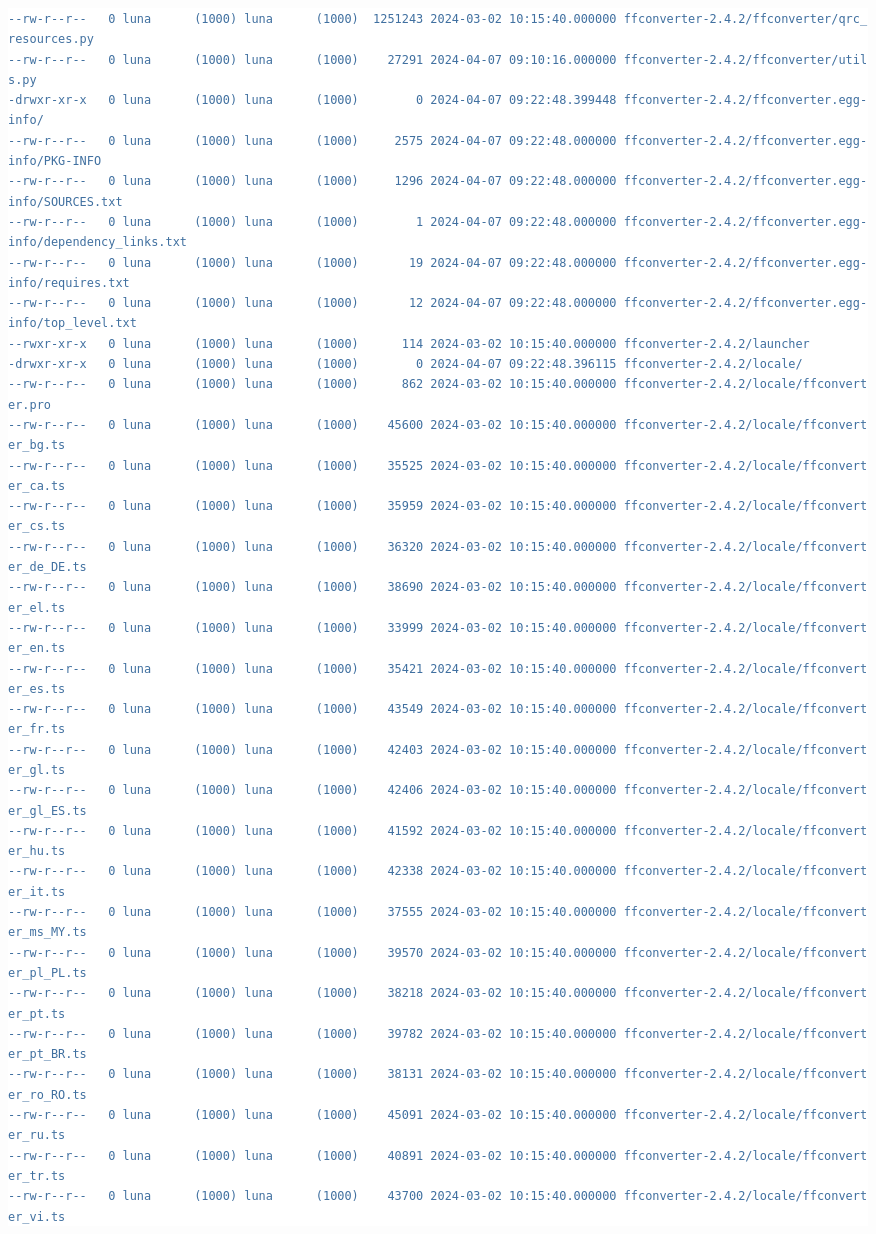 ```diff
--rw-r--r--   0 luna      (1000) luna      (1000)  1251243 2024-03-02 10:15:40.000000 ffconverter-2.4.2/ffconverter/qrc_resources.py
--rw-r--r--   0 luna      (1000) luna      (1000)    27291 2024-04-07 09:10:16.000000 ffconverter-2.4.2/ffconverter/utils.py
-drwxr-xr-x   0 luna      (1000) luna      (1000)        0 2024-04-07 09:22:48.399448 ffconverter-2.4.2/ffconverter.egg-info/
--rw-r--r--   0 luna      (1000) luna      (1000)     2575 2024-04-07 09:22:48.000000 ffconverter-2.4.2/ffconverter.egg-info/PKG-INFO
--rw-r--r--   0 luna      (1000) luna      (1000)     1296 2024-04-07 09:22:48.000000 ffconverter-2.4.2/ffconverter.egg-info/SOURCES.txt
--rw-r--r--   0 luna      (1000) luna      (1000)        1 2024-04-07 09:22:48.000000 ffconverter-2.4.2/ffconverter.egg-info/dependency_links.txt
--rw-r--r--   0 luna      (1000) luna      (1000)       19 2024-04-07 09:22:48.000000 ffconverter-2.4.2/ffconverter.egg-info/requires.txt
--rw-r--r--   0 luna      (1000) luna      (1000)       12 2024-04-07 09:22:48.000000 ffconverter-2.4.2/ffconverter.egg-info/top_level.txt
--rwxr-xr-x   0 luna      (1000) luna      (1000)      114 2024-03-02 10:15:40.000000 ffconverter-2.4.2/launcher
-drwxr-xr-x   0 luna      (1000) luna      (1000)        0 2024-04-07 09:22:48.396115 ffconverter-2.4.2/locale/
--rw-r--r--   0 luna      (1000) luna      (1000)      862 2024-03-02 10:15:40.000000 ffconverter-2.4.2/locale/ffconverter.pro
--rw-r--r--   0 luna      (1000) luna      (1000)    45600 2024-03-02 10:15:40.000000 ffconverter-2.4.2/locale/ffconverter_bg.ts
--rw-r--r--   0 luna      (1000) luna      (1000)    35525 2024-03-02 10:15:40.000000 ffconverter-2.4.2/locale/ffconverter_ca.ts
--rw-r--r--   0 luna      (1000) luna      (1000)    35959 2024-03-02 10:15:40.000000 ffconverter-2.4.2/locale/ffconverter_cs.ts
--rw-r--r--   0 luna      (1000) luna      (1000)    36320 2024-03-02 10:15:40.000000 ffconverter-2.4.2/locale/ffconverter_de_DE.ts
--rw-r--r--   0 luna      (1000) luna      (1000)    38690 2024-03-02 10:15:40.000000 ffconverter-2.4.2/locale/ffconverter_el.ts
--rw-r--r--   0 luna      (1000) luna      (1000)    33999 2024-03-02 10:15:40.000000 ffconverter-2.4.2/locale/ffconverter_en.ts
--rw-r--r--   0 luna      (1000) luna      (1000)    35421 2024-03-02 10:15:40.000000 ffconverter-2.4.2/locale/ffconverter_es.ts
--rw-r--r--   0 luna      (1000) luna      (1000)    43549 2024-03-02 10:15:40.000000 ffconverter-2.4.2/locale/ffconverter_fr.ts
--rw-r--r--   0 luna      (1000) luna      (1000)    42403 2024-03-02 10:15:40.000000 ffconverter-2.4.2/locale/ffconverter_gl.ts
--rw-r--r--   0 luna      (1000) luna      (1000)    42406 2024-03-02 10:15:40.000000 ffconverter-2.4.2/locale/ffconverter_gl_ES.ts
--rw-r--r--   0 luna      (1000) luna      (1000)    41592 2024-03-02 10:15:40.000000 ffconverter-2.4.2/locale/ffconverter_hu.ts
--rw-r--r--   0 luna      (1000) luna      (1000)    42338 2024-03-02 10:15:40.000000 ffconverter-2.4.2/locale/ffconverter_it.ts
--rw-r--r--   0 luna      (1000) luna      (1000)    37555 2024-03-02 10:15:40.000000 ffconverter-2.4.2/locale/ffconverter_ms_MY.ts
--rw-r--r--   0 luna      (1000) luna      (1000)    39570 2024-03-02 10:15:40.000000 ffconverter-2.4.2/locale/ffconverter_pl_PL.ts
--rw-r--r--   0 luna      (1000) luna      (1000)    38218 2024-03-02 10:15:40.000000 ffconverter-2.4.2/locale/ffconverter_pt.ts
--rw-r--r--   0 luna      (1000) luna      (1000)    39782 2024-03-02 10:15:40.000000 ffconverter-2.4.2/locale/ffconverter_pt_BR.ts
--rw-r--r--   0 luna      (1000) luna      (1000)    38131 2024-03-02 10:15:40.000000 ffconverter-2.4.2/locale/ffconverter_ro_RO.ts
--rw-r--r--   0 luna      (1000) luna      (1000)    45091 2024-03-02 10:15:40.000000 ffconverter-2.4.2/locale/ffconverter_ru.ts
--rw-r--r--   0 luna      (1000) luna      (1000)    40891 2024-03-02 10:15:40.000000 ffconverter-2.4.2/locale/ffconverter_tr.ts
--rw-r--r--   0 luna      (1000) luna      (1000)    43700 2024-03-02 10:15:40.000000 ffconverter-2.4.2/locale/ffconverter_vi.ts
```